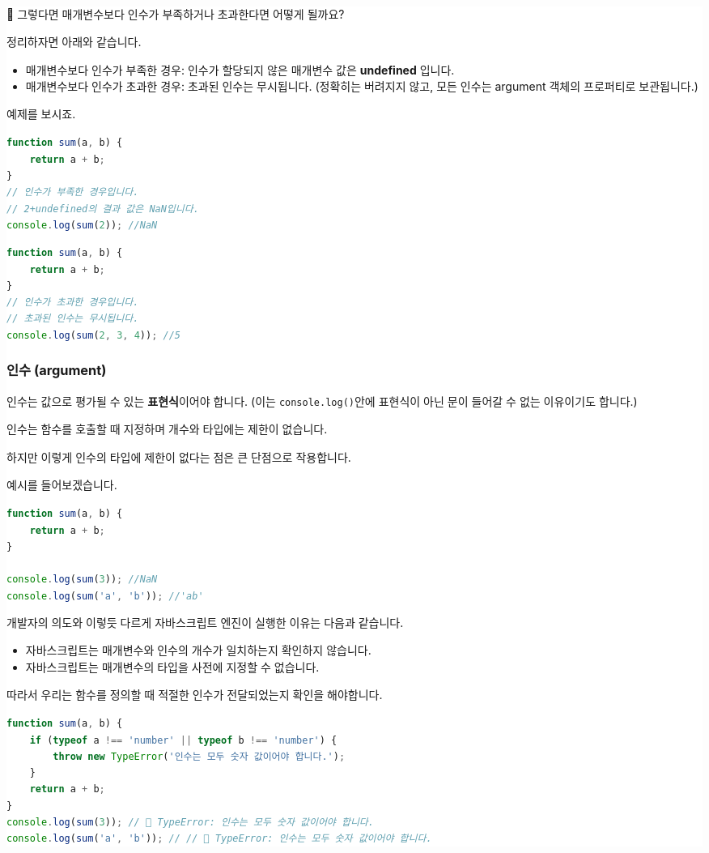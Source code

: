 🤔 그렇다면 매개변수보다 인수가 부족하거나 초과한다면 어떻게 될까요?

정리하자면 아래와 같습니다.

-   매개변수보다 인수가 부족한 경우: 인수가 할당되지 않은 매개변수 값은 **undefined** 입니다.
-   매개변수보다 인수가 초과한 경우: 초과된 인수는 무시됩니다. (정확히는 버려지지 않고, 모든 인수는 argument 객체의 프로퍼티로 보관됩니다.)

예제를 보시죠.

```js
function sum(a, b) {
    return a + b;
}
// 인수가 부족한 경우입니다.
// 2+undefined의 결과 값은 NaN입니다.
console.log(sum(2)); //NaN
```

```js
function sum(a, b) {
    return a + b;
}
// 인수가 초과한 경우입니다.
// 초과된 인수는 무시됩니다.
console.log(sum(2, 3, 4)); //5
```

### 인수 (argument)

인수는 값으로 평가될 수 있는 **표현식**이어야 합니다. (이는 `console.log()`안에 표현식이 아닌 문이 들어갈 수 없는 이유이기도 합니다.)

인수는 함수를 호출할 때 지정하며 개수와 타입에는 제한이 없습니다.

하지만 이렇게 인수의 타입에 제한이 없다는 점은 큰 단점으로 작용합니다.

예시를 들어보겠습니다.

```js
function sum(a, b) {
    return a + b;
}

console.log(sum(3)); //NaN
console.log(sum('a', 'b')); //'ab'
```

개발자의 의도와 이렇듯 다르게 자바스크립트 엔진이 실행한 이유는 다음과 같습니다.

-   자바스크립트는 매개변수와 인수의 개수가 일치하는지 확인하지 않습니다.
-   자바스크립트는 매개변수의 타입을 사전에 지정할 수 없습니다.

따라서 우리는 함수를 정의할 때 적절한 인수가 전달되었는지 확인을 해야합니다.

```js
function sum(a, b) {
    if (typeof a !== 'number' || typeof b !== 'number') {
        throw new TypeError('인수는 모두 숫자 값이어야 합니다.');
    }
    return a + b;
}
console.log(sum(3)); // 🚫 TypeError: 인수는 모두 숫자 값이어야 합니다.
console.log(sum('a', 'b')); // // 🚫 TypeError: 인수는 모두 숫자 값이어야 합니다.
```
